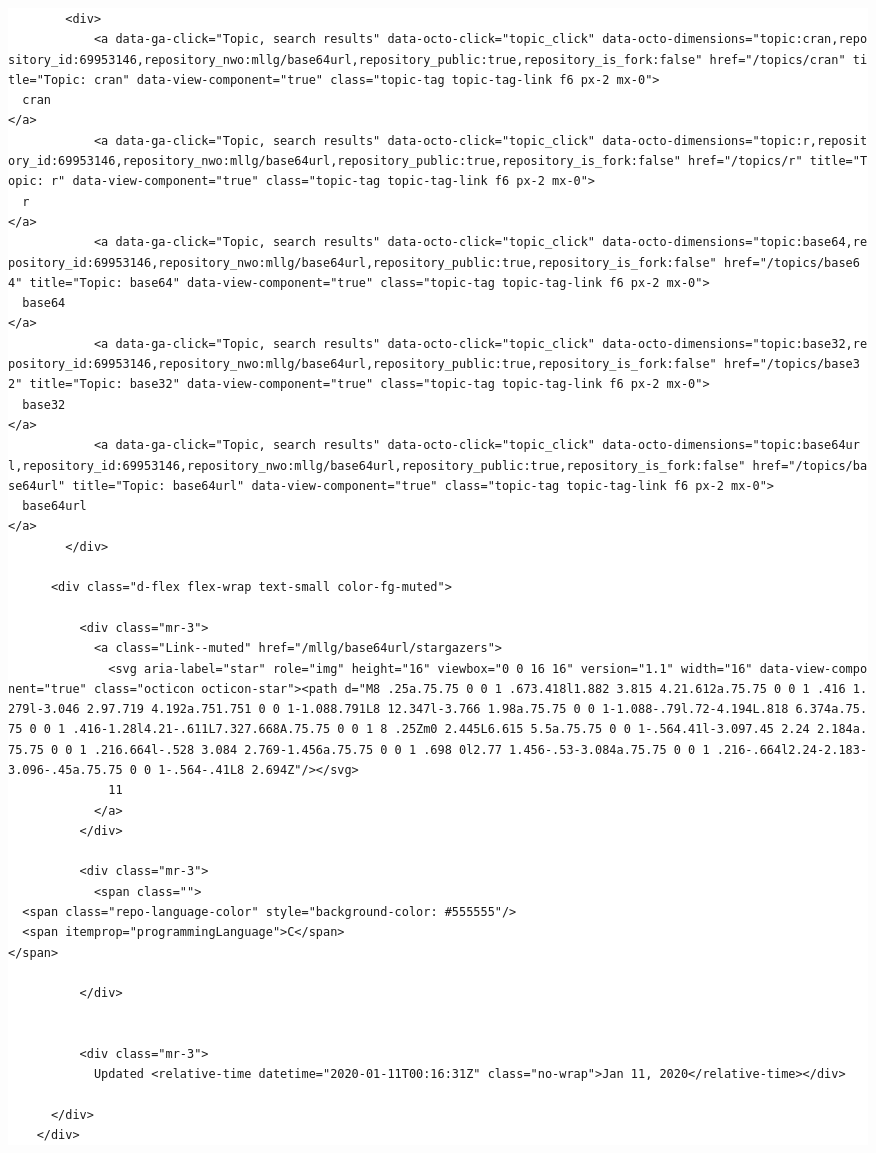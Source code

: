 ```
        <div>
            <a data-ga-click="Topic, search results" data-octo-click="topic_click" data-octo-dimensions="topic:cran,repository_id:69953146,repository_nwo:mllg/base64url,repository_public:true,repository_is_fork:false" href="/topics/cran" title="Topic: cran" data-view-component="true" class="topic-tag topic-tag-link f6 px-2 mx-0">
  cran
</a>
            <a data-ga-click="Topic, search results" data-octo-click="topic_click" data-octo-dimensions="topic:r,repository_id:69953146,repository_nwo:mllg/base64url,repository_public:true,repository_is_fork:false" href="/topics/r" title="Topic: r" data-view-component="true" class="topic-tag topic-tag-link f6 px-2 mx-0">
  r
</a>
            <a data-ga-click="Topic, search results" data-octo-click="topic_click" data-octo-dimensions="topic:base64,repository_id:69953146,repository_nwo:mllg/base64url,repository_public:true,repository_is_fork:false" href="/topics/base64" title="Topic: base64" data-view-component="true" class="topic-tag topic-tag-link f6 px-2 mx-0">
  base64
</a>
            <a data-ga-click="Topic, search results" data-octo-click="topic_click" data-octo-dimensions="topic:base32,repository_id:69953146,repository_nwo:mllg/base64url,repository_public:true,repository_is_fork:false" href="/topics/base32" title="Topic: base32" data-view-component="true" class="topic-tag topic-tag-link f6 px-2 mx-0">
  base32
</a>
            <a data-ga-click="Topic, search results" data-octo-click="topic_click" data-octo-dimensions="topic:base64url,repository_id:69953146,repository_nwo:mllg/base64url,repository_public:true,repository_is_fork:false" href="/topics/base64url" title="Topic: base64url" data-view-component="true" class="topic-tag topic-tag-link f6 px-2 mx-0">
  base64url
</a>
        </div>

      <div class="d-flex flex-wrap text-small color-fg-muted">

          <div class="mr-3">
            <a class="Link--muted" href="/mllg/base64url/stargazers">
              <svg aria-label="star" role="img" height="16" viewbox="0 0 16 16" version="1.1" width="16" data-view-component="true" class="octicon octicon-star"><path d="M8 .25a.75.75 0 0 1 .673.418l1.882 3.815 4.21.612a.75.75 0 0 1 .416 1.279l-3.046 2.97.719 4.192a.751.751 0 0 1-1.088.791L8 12.347l-3.766 1.98a.75.75 0 0 1-1.088-.79l.72-4.194L.818 6.374a.75.75 0 0 1 .416-1.28l4.21-.611L7.327.668A.75.75 0 0 1 8 .25Zm0 2.445L6.615 5.5a.75.75 0 0 1-.564.41l-3.097.45 2.24 2.184a.75.75 0 0 1 .216.664l-.528 3.084 2.769-1.456a.75.75 0 0 1 .698 0l2.77 1.456-.53-3.084a.75.75 0 0 1 .216-.664l2.24-2.183-3.096-.45a.75.75 0 0 1-.564-.41L8 2.694Z"/></svg>
              11
            </a>
          </div>

          <div class="mr-3">
            <span class="">
  <span class="repo-language-color" style="background-color: #555555"/>
  <span itemprop="programmingLanguage">C</span>
</span>

          </div>


          <div class="mr-3">
            Updated <relative-time datetime="2020-01-11T00:16:31Z" class="no-wrap">Jan 11, 2020</relative-time></div>

      </div>
    </div>
```